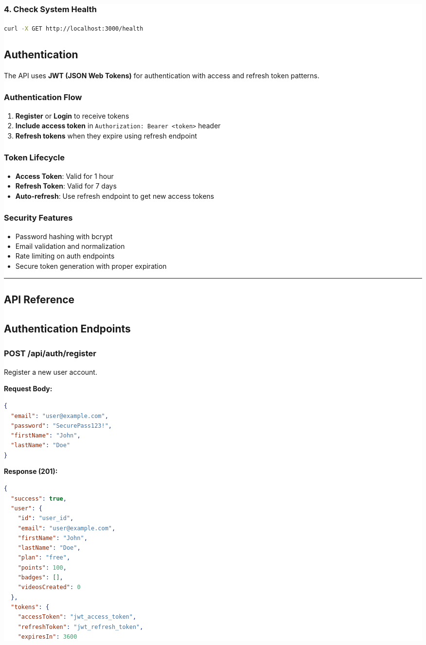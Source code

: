### 4. Check System Health
```bash
curl -X GET http://localhost:3000/health
```

## Authentication

The API uses **JWT (JSON Web Tokens)** for authentication with access and refresh token patterns.

### Authentication Flow
1. **Register** or **Login** to receive tokens
2. **Include access token** in `Authorization: Bearer <token>` header
3. **Refresh tokens** when they expire using refresh endpoint

### Token Lifecycle
- **Access Token**: Valid for 1 hour
- **Refresh Token**: Valid for 7 days
- **Auto-refresh**: Use refresh endpoint to get new access tokens

### Security Features
- Password hashing with bcrypt
- Email validation and normalization  
- Rate limiting on auth endpoints
- Secure token generation with proper expiration

---

## API Reference

## Authentication Endpoints

### POST /api/auth/register

Register a new user account.

**Request Body:**
```json
{
  "email": "user@example.com",
  "password": "SecurePass123!",
  "firstName": "John",
  "lastName": "Doe"
}
```

**Response (201):**
```json
{
  "success": true,
  "user": {
    "id": "user_id",
    "email": "user@example.com",
    "firstName": "John",
    "lastName": "Doe",
    "plan": "free",
    "points": 100,
    "badges": [],
    "videosCreated": 0
  },
  "tokens": {
    "accessToken": "jwt_access_token",
    "refreshToken": "jwt_refresh_token",
    "expiresIn": 3600
```